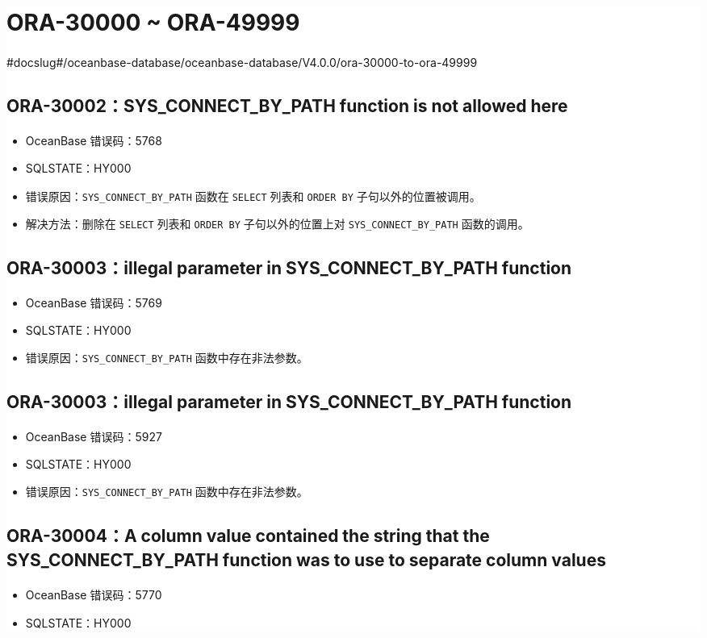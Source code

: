 ORA-30000 \~ ORA-49999 
===========================================
#docslug#/oceanbase-database/oceanbase-database/V4.0.0/ora-30000-to-ora-49999


ORA-30002：SYS_CONNECT_BY_PATH function is not allowed here 
-------------------------------------------------------------------------------

* OceanBase 错误码：5768

  

* SQLSTATE：HY000

  

* 错误原因：`SYS_CONNECT_BY_PATH` 函数在 `SELECT` 列表和 `ORDER BY` 子句以外的位置被调用。

  

* 解决方法：删除在 `SELECT` 列表和 `ORDER BY` 子句以外的位置上对 `SYS_CONNECT_BY_PATH` 函数的调用。

  




ORA-30003：illegal parameter in SYS_CONNECT_BY_PATH function 
--------------------------------------------------------------------------------

* OceanBase 错误码：5769

  

* SQLSTATE：HY000

  

* 错误原因：`SYS_CONNECT_BY_PATH` 函数中存在非法参数。

  




ORA-30003：illegal parameter in SYS_CONNECT_BY_PATH function 
--------------------------------------------------------------------------------

* OceanBase 错误码：5927

  

* SQLSTATE：HY000

  

* 错误原因：`SYS_CONNECT_BY_PATH` 函数中存在非法参数。

  




ORA-30004：A column value contained the string that the SYS_CONNECT_BY_PATH function was to use to separate column values 
---------------------------------------------------------------------------------------------------------------------------------------------

* OceanBase 错误码：5770

  

* SQLSTATE：HY000
